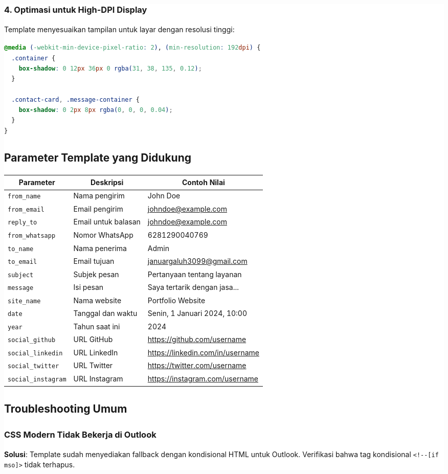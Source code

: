 ### 4. Optimasi untuk High-DPI Display
Template menyesuaikan tampilan untuk layar dengan resolusi tinggi:

```css
@media (-webkit-min-device-pixel-ratio: 2), (min-resolution: 192dpi) {
  .container {
    box-shadow: 0 12px 36px 0 rgba(31, 38, 135, 0.12);
  }
  
  .contact-card, .message-container {
    box-shadow: 0 2px 8px rgba(0, 0, 0, 0.04);
  }
}
```

## Parameter Template yang Didukung

| Parameter | Deskripsi | Contoh Nilai |
|-----------|-----------|--------------|
| `from_name` | Nama pengirim | John Doe |
| `from_email` | Email pengirim | johndoe@example.com |
| `reply_to` | Email untuk balasan | johndoe@example.com |
| `from_whatsapp` | Nomor WhatsApp | 6281290040769 |
| `to_name` | Nama penerima | Admin |
| `to_email` | Email tujuan | januargaluh3099@gmail.com |
| `subject` | Subjek pesan | Pertanyaan tentang layanan |
| `message` | Isi pesan | Saya tertarik dengan jasa... |
| `site_name` | Nama website | Portfolio Website |
| `date` | Tanggal dan waktu | Senin, 1 Januari 2024, 10:00 |
| `year` | Tahun saat ini | 2024 |
| `social_github` | URL GitHub | https://github.com/username |
| `social_linkedin` | URL LinkedIn | https://linkedin.com/in/username |
| `social_twitter` | URL Twitter | https://twitter.com/username |
| `social_instagram` | URL Instagram | https://instagram.com/username |

## Troubleshooting Umum

### CSS Modern Tidak Bekerja di Outlook
**Solusi**: Template sudah menyediakan fallback dengan kondisional HTML untuk Outlook. Verifikasi bahwa tag kondisional `<!--[if mso]>` tidak terhapus.
